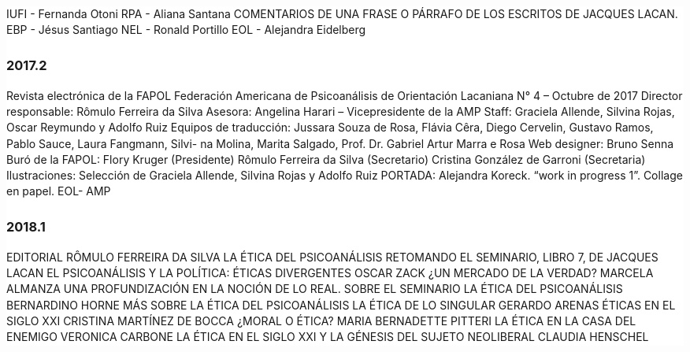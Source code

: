 IUFI - Fernanda Otoni
RPA - Aliana Santana 
COMENTARIOS DE UNA FRASE O PÁRRAFO DE LOS ESCRITOS DE 
JACQUES LACAN. 
EBP - Jésus Santiago 
NEL - Ronald Portillo
EOL - Alejandra Eidelberg

### 2017.2
Revista electrónica de la FAPOL
Federación Americana de Psicoanálisis
de Orientación Lacaniana
N° 4 – Octubre de 2017
Director responsable:
Rômulo Ferreira da Silva
Asesora:
Angelina Harari – Vicepresidente de la AMP
Staff:
Graciela Allende,
Silvina Rojas,
Oscar Reymundo y
Adolfo Ruiz
Equipos de traducción:
Jussara Souza de Rosa, Flávia Cêra, Diego Cervelin, 
Gustavo Ramos, Pablo Sauce, Laura Fangmann, Silvi-
na Molina, Marita Salgado, Prof. Dr. Gabriel Artur 
Marra e Rosa
Web designer:
Bruno Senna
Buró de la FAPOL:
Flory Kruger (Presidente)
Rômulo Ferreira da Silva (Secretario)
Cristina González de Garroni (Secretaria)
Ilustraciones:
Selección de Graciela Allende, Silvina Rojas y Adolfo 
Ruiz
PORTADA:
Alejandra Koreck. “work in progress 1”.
Collage en papel. EOL- AMP

### 2018.1
EDITORIAL
RÔMULO FERREIRA DA SILVA
LA ÉTICA DEL PSICOANÁLISIS
RETOMANDO EL SEMINARIO, LIBRO 7, DE JACQUES LACAN 
EL PSICOANÁLISIS Y LA POLÍTICA: ÉTICAS DIVERGENTES
OSCAR ZACK
¿UN MERCADO DE LA VERDAD?
MARCELA ALMANZA 
UNA PROFUNDIZACIÓN EN LA NOCIÓN DE LO REAL. 
SOBRE EL SEMINARIO LA ÉTICA DEL PSICOANÁLISIS
BERNARDINO HORNE 
MÁS SOBRE LA ÉTICA DEL PSICOANÁLISIS
LA ÉTICA DE LO SINGULAR
GERARDO ARENAS
ÉTICAS EN EL SIGLO XXI
CRISTINA MARTÍNEZ DE BOCCA
¿MORAL O ÉTICA?
MARIA BERNADETTE PITTERI 
LA ÉTICA EN LA CASA DEL ENEMIGO
VERONICA CARBONE
LA ÉTICA EN EL SIGLO XXI Y LA GÉNESIS DEL SUJETO NEOLIBERAL
CLAUDIA HENSCHEL